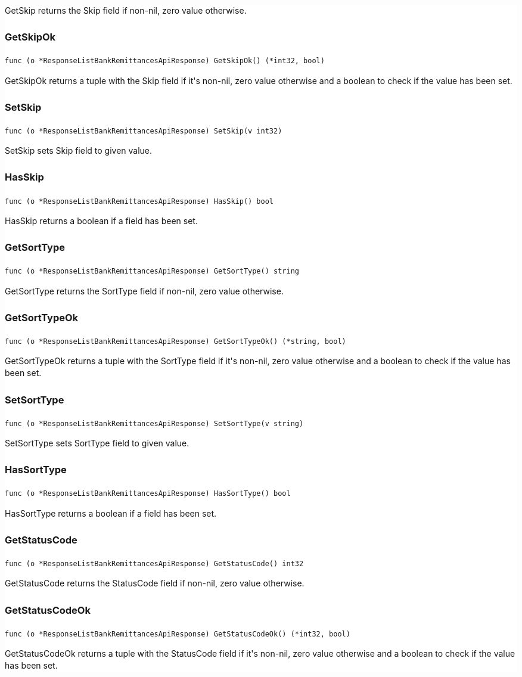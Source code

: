 GetSkip returns the Skip field if non-nil, zero value otherwise.

### GetSkipOk

`func (o *ResponseListBankRemittancesApiResponse) GetSkipOk() (*int32, bool)`

GetSkipOk returns a tuple with the Skip field if it's non-nil, zero value otherwise
and a boolean to check if the value has been set.

### SetSkip

`func (o *ResponseListBankRemittancesApiResponse) SetSkip(v int32)`

SetSkip sets Skip field to given value.

### HasSkip

`func (o *ResponseListBankRemittancesApiResponse) HasSkip() bool`

HasSkip returns a boolean if a field has been set.

### GetSortType

`func (o *ResponseListBankRemittancesApiResponse) GetSortType() string`

GetSortType returns the SortType field if non-nil, zero value otherwise.

### GetSortTypeOk

`func (o *ResponseListBankRemittancesApiResponse) GetSortTypeOk() (*string, bool)`

GetSortTypeOk returns a tuple with the SortType field if it's non-nil, zero value otherwise
and a boolean to check if the value has been set.

### SetSortType

`func (o *ResponseListBankRemittancesApiResponse) SetSortType(v string)`

SetSortType sets SortType field to given value.

### HasSortType

`func (o *ResponseListBankRemittancesApiResponse) HasSortType() bool`

HasSortType returns a boolean if a field has been set.

### GetStatusCode

`func (o *ResponseListBankRemittancesApiResponse) GetStatusCode() int32`

GetStatusCode returns the StatusCode field if non-nil, zero value otherwise.

### GetStatusCodeOk

`func (o *ResponseListBankRemittancesApiResponse) GetStatusCodeOk() (*int32, bool)`

GetStatusCodeOk returns a tuple with the StatusCode field if it's non-nil, zero value otherwise
and a boolean to check if the value has been set.
